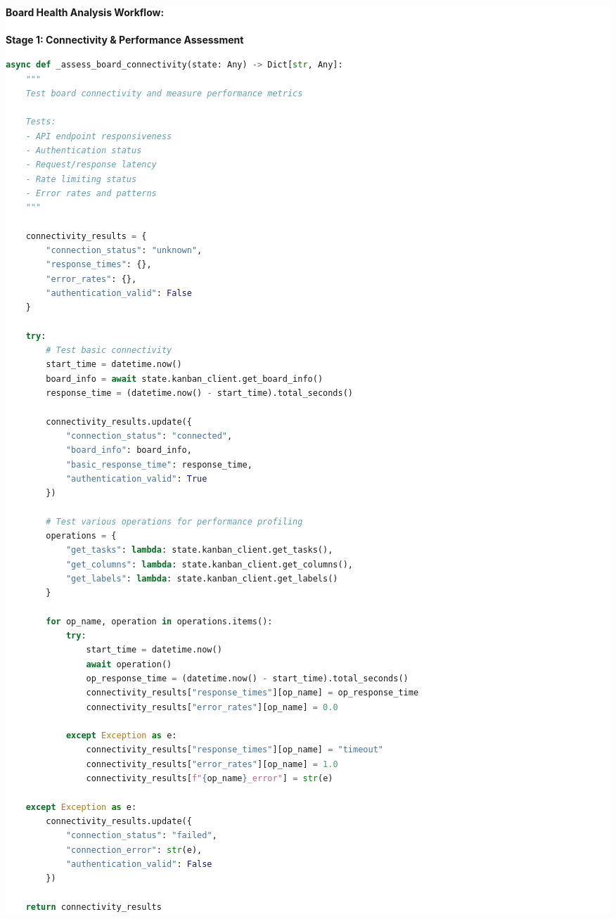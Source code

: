#### **Board Health Analysis Workflow:**

**Stage 1: Connectivity & Performance Assessment**
```python
async def _assess_board_connectivity(state: Any) -> Dict[str, Any]:
    """
    Test board connectivity and measure performance metrics

    Tests:
    - API endpoint responsiveness
    - Authentication status
    - Request/response latency
    - Rate limiting status
    - Error rates and patterns
    """

    connectivity_results = {
        "connection_status": "unknown",
        "response_times": {},
        "error_rates": {},
        "authentication_valid": False
    }

    try:
        # Test basic connectivity
        start_time = datetime.now()
        board_info = await state.kanban_client.get_board_info()
        response_time = (datetime.now() - start_time).total_seconds()

        connectivity_results.update({
            "connection_status": "connected",
            "board_info": board_info,
            "basic_response_time": response_time,
            "authentication_valid": True
        })

        # Test various operations for performance profiling
        operations = {
            "get_tasks": lambda: state.kanban_client.get_tasks(),
            "get_columns": lambda: state.kanban_client.get_columns(),
            "get_labels": lambda: state.kanban_client.get_labels()
        }

        for op_name, operation in operations.items():
            try:
                start_time = datetime.now()
                await operation()
                op_response_time = (datetime.now() - start_time).total_seconds()
                connectivity_results["response_times"][op_name] = op_response_time
                connectivity_results["error_rates"][op_name] = 0.0

            except Exception as e:
                connectivity_results["response_times"][op_name] = "timeout"
                connectivity_results["error_rates"][op_name] = 1.0
                connectivity_results[f"{op_name}_error"] = str(e)

    except Exception as e:
        connectivity_results.update({
            "connection_status": "failed",
            "connection_error": str(e),
            "authentication_valid": False
        })

    return connectivity_results
```